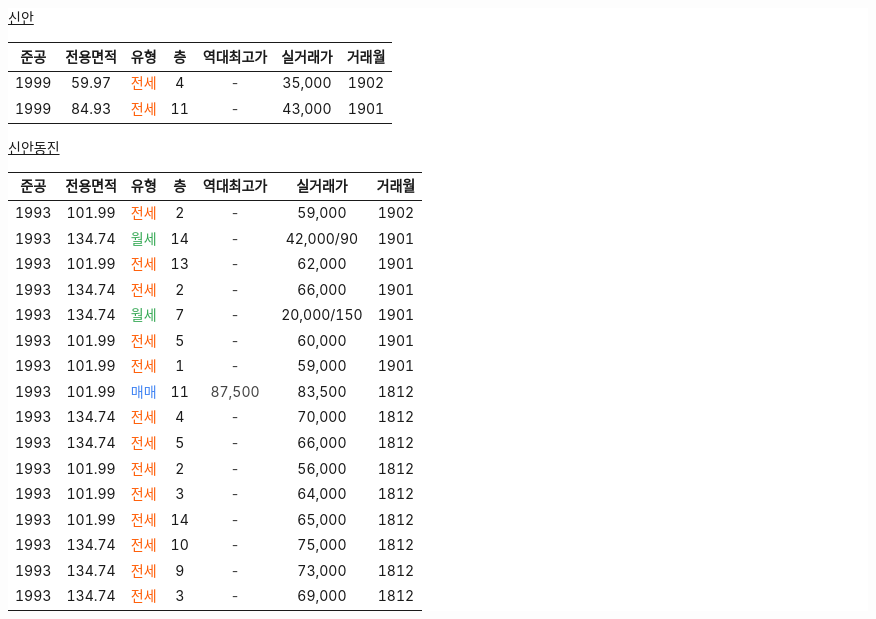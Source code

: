 [신안](https://search.naver.com/search.naver?query=%EC%84%9C%EC%9A%B8%ED%8A%B9%EB%B3%84%EC%8B%9C+%EB%85%B8%EC%9B%90%EA%B5%AC+%EC%A4%91%EA%B3%84%EB%8F%99+%EC%8B%A0%EC%95%88)

|준공|전용면적|유형|층|역대최고가|실거래가|거래월|
|:---:|:---:|:---:|:---:|:---:|:---:|:---:|
|1999|59.97|<span style="color:#ff5a00">전세</span>|4|<span style="color:#444444">-</span>|35,000|1902|
|1999|84.93|<span style="color:#ff5a00">전세</span>|11|<span style="color:#444444">-</span>|43,000|1901|

[신안동진](https://search.naver.com/search.naver?query=%EC%84%9C%EC%9A%B8%ED%8A%B9%EB%B3%84%EC%8B%9C+%EB%85%B8%EC%9B%90%EA%B5%AC+%EC%A4%91%EA%B3%84%EB%8F%99+%EC%8B%A0%EC%95%88%EB%8F%99%EC%A7%84)

|준공|전용면적|유형|층|역대최고가|실거래가|거래월|
|:---:|:---:|:---:|:---:|:---:|:---:|:---:|
|1993|101.99|<span style="color:#ff5a00">전세</span>|2|<span style="color:#444444">-</span>|59,000|1902|
|1993|134.74|<span style="color:#34a853">월세</span>|14|<span style="color:#444444">-</span>|42,000/90|1901|
|1993|101.99|<span style="color:#ff5a00">전세</span>|13|<span style="color:#444444">-</span>|62,000|1901|
|1993|134.74|<span style="color:#ff5a00">전세</span>|2|<span style="color:#444444">-</span>|66,000|1901|
|1993|134.74|<span style="color:#34a853">월세</span>|7|<span style="color:#444444">-</span>|20,000/150|1901|
|1993|101.99|<span style="color:#ff5a00">전세</span>|5|<span style="color:#444444">-</span>|60,000|1901|
|1993|101.99|<span style="color:#ff5a00">전세</span>|1|<span style="color:#444444">-</span>|59,000|1901|
|1993|101.99|<span style="color:#4285f3">매매</span>|11|<span style="color:#444444">87,500</span>|83,500|1812|
|1993|134.74|<span style="color:#ff5a00">전세</span>|4|<span style="color:#444444">-</span>|70,000|1812|
|1993|134.74|<span style="color:#ff5a00">전세</span>|5|<span style="color:#444444">-</span>|66,000|1812|
|1993|101.99|<span style="color:#ff5a00">전세</span>|2|<span style="color:#444444">-</span>|56,000|1812|
|1993|101.99|<span style="color:#ff5a00">전세</span>|3|<span style="color:#444444">-</span>|64,000|1812|
|1993|101.99|<span style="color:#ff5a00">전세</span>|14|<span style="color:#444444">-</span>|65,000|1812|
|1993|134.74|<span style="color:#ff5a00">전세</span>|10|<span style="color:#444444">-</span>|75,000|1812|
|1993|134.74|<span style="color:#ff5a00">전세</span>|9|<span style="color:#444444">-</span>|73,000|1812|
|1993|134.74|<span style="color:#ff5a00">전세</span>|3|<span style="color:#444444">-</span>|69,000|1812|


<script async src="//pagead2.googlesyndication.com/pagead/js/adsbygoogle.js"></script>

<ins class="adsbygoogle"
     style="display:block"
     data-ad-client="ca-pub-2446590836940007"
     data-ad-slot="1659523306"
     data-ad-format="auto"
     data-full-width-responsive="true"></ins>
<script>
(adsbygoogle = window.adsbygoogle || []).push({});
</script>

